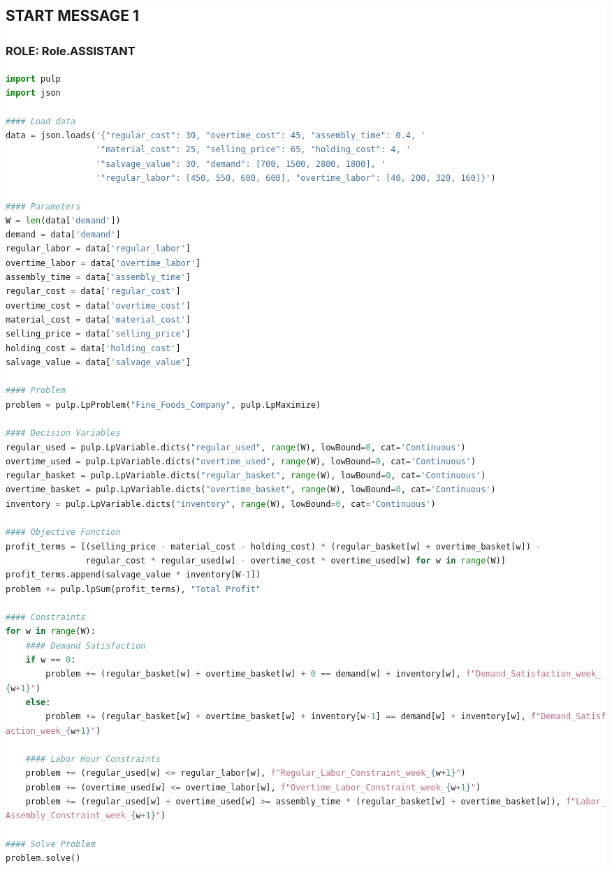 
## START MESSAGE 1 
### ROLE: Role.ASSISTANT
```python
import pulp
import json

#### Load data
data = json.loads('{"regular_cost": 30, "overtime_cost": 45, "assembly_time": 0.4, '
                  '"material_cost": 25, "selling_price": 65, "holding_cost": 4, '
                  '"salvage_value": 30, "demand": [700, 1500, 2800, 1800], '
                  '"regular_labor": [450, 550, 600, 600], "overtime_labor": [40, 200, 320, 160]}')

#### Parameters
W = len(data['demand'])
demand = data['demand']
regular_labor = data['regular_labor']
overtime_labor = data['overtime_labor']
assembly_time = data['assembly_time']
regular_cost = data['regular_cost']
overtime_cost = data['overtime_cost']
material_cost = data['material_cost']
selling_price = data['selling_price']
holding_cost = data['holding_cost']
salvage_value = data['salvage_value']

#### Problem
problem = pulp.LpProblem("Fine_Foods_Company", pulp.LpMaximize)

#### Decision Variables
regular_used = pulp.LpVariable.dicts("regular_used", range(W), lowBound=0, cat='Continuous')
overtime_used = pulp.LpVariable.dicts("overtime_used", range(W), lowBound=0, cat='Continuous')
regular_basket = pulp.LpVariable.dicts("regular_basket", range(W), lowBound=0, cat='Continuous')
overtime_basket = pulp.LpVariable.dicts("overtime_basket", range(W), lowBound=0, cat='Continuous')
inventory = pulp.LpVariable.dicts("inventory", range(W), lowBound=0, cat='Continuous')

#### Objective Function
profit_terms = [(selling_price - material_cost - holding_cost) * (regular_basket[w] + overtime_basket[w]) -
                regular_cost * regular_used[w] - overtime_cost * overtime_used[w] for w in range(W)]
profit_terms.append(salvage_value * inventory[W-1])
problem += pulp.lpSum(profit_terms), "Total Profit"

#### Constraints
for w in range(W):
    #### Demand Satisfaction
    if w == 0:
        problem += (regular_basket[w] + overtime_basket[w] + 0 == demand[w] + inventory[w], f"Demand_Satisfaction_week_{w+1}")
    else:
        problem += (regular_basket[w] + overtime_basket[w] + inventory[w-1] == demand[w] + inventory[w], f"Demand_Satisfaction_week_{w+1}")

    #### Labor Hour Constraints
    problem += (regular_used[w] <= regular_labor[w], f"Regular_Labor_Constraint_week_{w+1}")
    problem += (overtime_used[w] <= overtime_labor[w], f"Overtime_Labor_Constraint_week_{w+1}")
    problem += (regular_used[w] + overtime_used[w] >= assembly_time * (regular_basket[w] + overtime_basket[w]), f"Labor_Assembly_Constraint_week_{w+1}")

#### Solve Problem
problem.solve()
```
